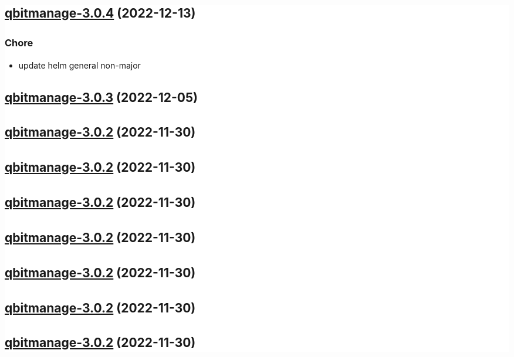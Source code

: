 ## [qbitmanage-3.0.4](https://github.com/truecharts/charts/compare/qbitmanage-3.0.3...qbitmanage-3.0.4) (2022-12-13)

### Chore

- update helm general non-major
  
  


## [qbitmanage-3.0.3](https://github.com/truecharts/charts/compare/qbitmanage-3.0.2...qbitmanage-3.0.3) (2022-12-05)




## [qbitmanage-3.0.2](https://github.com/truecharts/charts/compare/qbitmanage-3.0.1...qbitmanage-3.0.2) (2022-11-30)




## [qbitmanage-3.0.2](https://github.com/truecharts/charts/compare/qbitmanage-3.0.1...qbitmanage-3.0.2) (2022-11-30)




## [qbitmanage-3.0.2](https://github.com/truecharts/charts/compare/qbitmanage-3.0.1...qbitmanage-3.0.2) (2022-11-30)




## [qbitmanage-3.0.2](https://github.com/truecharts/charts/compare/qbitmanage-3.0.1...qbitmanage-3.0.2) (2022-11-30)




## [qbitmanage-3.0.2](https://github.com/truecharts/charts/compare/qbitmanage-3.0.1...qbitmanage-3.0.2) (2022-11-30)




## [qbitmanage-3.0.2](https://github.com/truecharts/charts/compare/qbitmanage-3.0.1...qbitmanage-3.0.2) (2022-11-30)




## [qbitmanage-3.0.2](https://github.com/truecharts/charts/compare/qbitmanage-3.0.1...qbitmanage-3.0.2) (2022-11-30)


